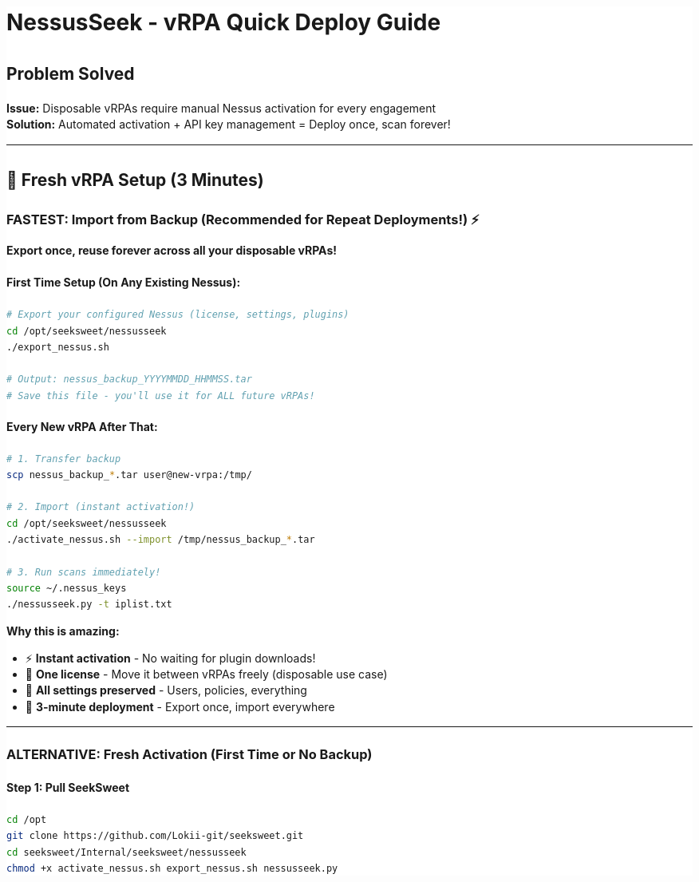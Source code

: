 # NessusSeek - vRPA Quick Deploy Guide

## Problem Solved
**Issue:** Disposable vRPAs require manual Nessus activation for every engagement  
**Solution:** Automated activation + API key management = Deploy once, scan forever!

---

## 🚀 Fresh vRPA Setup (3 Minutes)

### FASTEST: Import from Backup (Recommended for Repeat Deployments!) ⚡

**Export once, reuse forever across all your disposable vRPAs!**

#### First Time Setup (On Any Existing Nessus):
```bash
# Export your configured Nessus (license, settings, plugins)
cd /opt/seeksweet/nessusseek
./export_nessus.sh

# Output: nessus_backup_YYYYMMDD_HHMMSS.tar
# Save this file - you'll use it for ALL future vRPAs!
```

#### Every New vRPA After That:
```bash
# 1. Transfer backup
scp nessus_backup_*.tar user@new-vrpa:/tmp/

# 2. Import (instant activation!)
cd /opt/seeksweet/nessusseek
./activate_nessus.sh --import /tmp/nessus_backup_*.tar

# 3. Run scans immediately!
source ~/.nessus_keys
./nessusseek.py -t iplist.txt
```

**Why this is amazing:**
- ⚡ **Instant activation** - No waiting for plugin downloads!
- 🔑 **One license** - Move it between vRPAs freely (disposable use case)
- 💾 **All settings preserved** - Users, policies, everything
- 🚀 **3-minute deployment** - Export once, import everywhere

---

### ALTERNATIVE: Fresh Activation (First Time or No Backup)

#### Step 1: Pull SeekSweet
```bash
cd /opt
git clone https://github.com/Lokii-git/seeksweet.git
cd seeksweet/Internal/seeksweet/nessusseek
chmod +x activate_nessus.sh export_nessus.sh nessusseek.py
```
